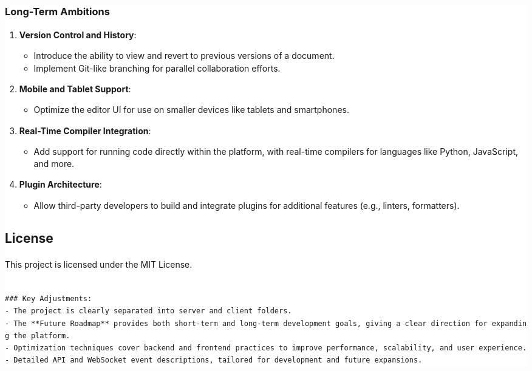 ### Long-Term Ambitions
1. **Version Control and History**:
   - Introduce the ability to view and revert to previous versions of a document.
   - Implement Git-like branching for parallel collaboration efforts.

2. **Mobile and Tablet Support**:
   - Optimize the editor UI for use on smaller devices like tablets and smartphones.

3. **Real-Time Compiler Integration**:
   - Add support for running code directly within the platform, with real-time compilers for languages like Python, JavaScript, and more.

4. **Plugin Architecture**:
   - Allow third-party developers to build and integrate plugins for additional features (e.g., linters, formatters).

## License

This project is licensed under the MIT License.
```

### Key Adjustments:
- The project is clearly separated into server and client folders.
- The **Future Roadmap** provides both short-term and long-term development goals, giving a clear direction for expanding the platform.
- Optimization techniques cover backend and frontend practices to improve performance, scalability, and user experience.
- Detailed API and WebSocket event descriptions, tailored for development and future expansions.